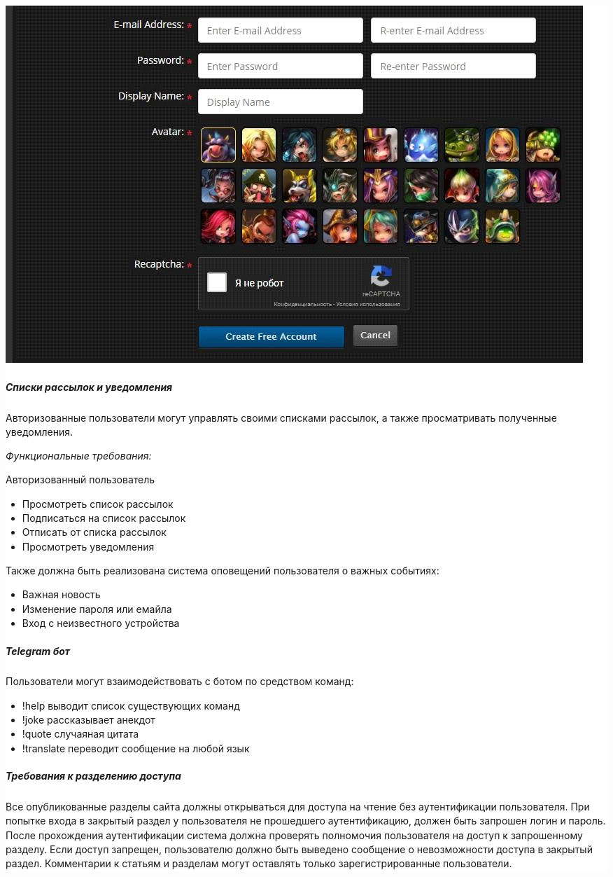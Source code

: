 ![пример](reg2_template.png)

##### Списки рассылок и уведомления
Авторизованные пользователи могут управлять своими списками рассылок, а также
просматривать полученные уведомления.

*Функциональные требования:*

Авторизованный пользователь
* Просмотреть список рассылок
* Подписаться на список рассылок
* Отписать от списка рассылок
* Просмотреть уведомления

Также должна быть реализована система оповещений пользователя о важных событиях:
* Важная новость
* Изменение пароля или емайла
* Вход с неизвестного устройства

##### Telegram бот
Пользователи могут взаимодействовать с ботом по средством команд:
* !help выводит список существующих команд
* !joke рассказывает анекдот
* !quote случаяная цитата
* !translate переводит сообщение на любой язык

##### Требования к разделению доступа
Все опубликованные разделы сайта должны открываться для доступа на чтение без аутентификации пользователя.
При попытке входа в закрытый раздел у пользователя не прошедшего аутентификацию, должен быть запрошен логин и пароль.
После прохождения аутентификации система должна проверять полномочия пользователя на доступ к запрошенному разделу. Если доступ запрещен, пользователю должно быть выведено сообщение о невозможности доступа в закрытый раздел.
Комментарии к статьям и разделам могут оставлять только зарегистрированные пользователи.

